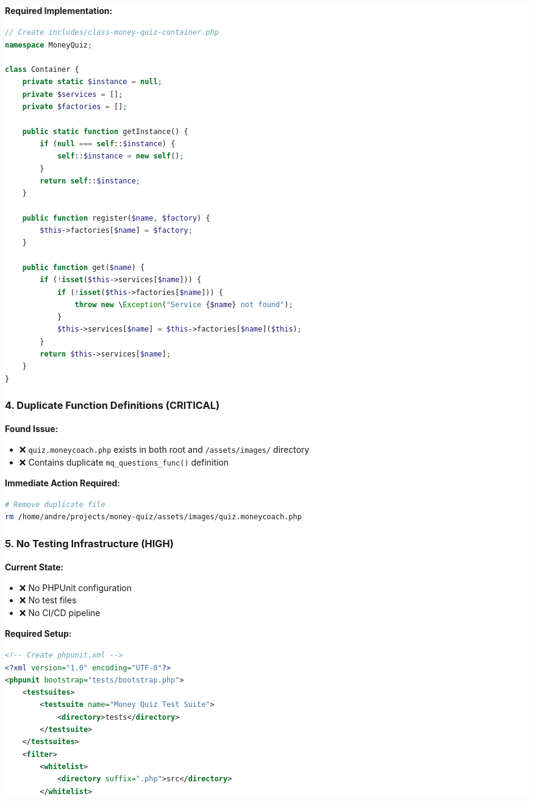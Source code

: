 **Required Implementation:**
```php
// Create includes/class-money-quiz-container.php
namespace MoneyQuiz;

class Container {
    private static $instance = null;
    private $services = [];
    private $factories = [];
    
    public static function getInstance() {
        if (null === self::$instance) {
            self::$instance = new self();
        }
        return self::$instance;
    }
    
    public function register($name, $factory) {
        $this->factories[$name] = $factory;
    }
    
    public function get($name) {
        if (!isset($this->services[$name])) {
            if (!isset($this->factories[$name])) {
                throw new \Exception("Service {$name} not found");
            }
            $this->services[$name] = $this->factories[$name]($this);
        }
        return $this->services[$name];
    }
}
```

### 4. Duplicate Function Definitions (CRITICAL)

**Found Issue:**
- ❌ `quiz.moneycoach.php` exists in both root and `/assets/images/` directory
- ❌ Contains duplicate `mq_questions_func()` definition

**Immediate Action Required:**
```bash
# Remove duplicate file
rm /home/andre/projects/money-quiz/assets/images/quiz.moneycoach.php
```

### 5. No Testing Infrastructure (HIGH)

**Current State:**
- ❌ No PHPUnit configuration
- ❌ No test files
- ❌ No CI/CD pipeline

**Required Setup:**
```xml
<!-- Create phpunit.xml -->
<?xml version="1.0" encoding="UTF-8"?>
<phpunit bootstrap="tests/bootstrap.php">
    <testsuites>
        <testsuite name="Money Quiz Test Suite">
            <directory>tests</directory>
        </testsuite>
    </testsuites>
    <filter>
        <whitelist>
            <directory suffix=".php">src</directory>
        </whitelist>
```